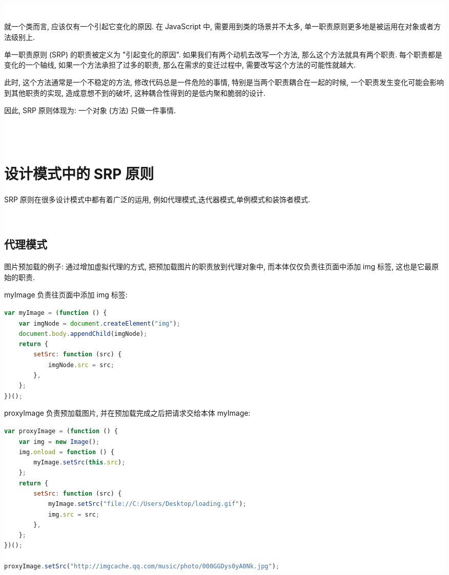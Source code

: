 <br>

就一个类而言, 应该仅有一个引起它变化的原因. 在 JavaScript 中, 需要用到类的场景并不太多, 单一职责原则更多地是被运用在对象或者方法级别上.

单一职责原则 (SRP) 的职责被定义为 "引起变化的原因". 如果我们有两个动机去改写一个方法, 那么这个方法就具有两个职责. 每个职责都是变化的一个轴线, 如果一个方法承担了过多的职责, 那么在需求的变迁过程中, 需要改写这个方法的可能性就越大.

此时, 这个方法通常是一个不稳定的方法, 修改代码总是一件危险的事情, 特别是当两个职责耦合在一起的时候, 一个职责发生变化可能会影响到其他职责的实现, 造成意想不到的破坏, 这种耦合性得到的是低内聚和脆弱的设计.

因此, SRP 原则体现为: 一个对象 (方法) 只做一件事情.

<br><br>

# 设计模式中的 SRP 原则

SRP 原则在很多设计模式中都有着广泛的运用, 例如代理模式,迭代器模式,单例模式和装饰者模式.

<br>

## 代理模式

图片预加载的例子: 通过增加虚拟代理的方式, 把预加载图片的职责放到代理对象中, 而本体仅仅负责往页面中添加 img 标签, 这也是它最原始的职责.

myImage 负责往页面中添加 img 标签:

```js
var myImage = (function () {
    var imgNode = document.createElement("img");
    document.body.appendChild(imgNode);
    return {
        setSrc: function (src) {
            imgNode.src = src;
        },
    };
})();
```

proxyImage 负责预加载图片, 并在预加载完成之后把请求交给本体 myImage:

```js
var proxyImage = (function () {
    var img = new Image();
    img.onload = function () {
        myImage.setSrc(this.src);
    };
    return {
        setSrc: function (src) {
            myImage.setSrc("file://C:/Users/Desktop/loading.gif");
            img.src = src;
        },
    };
})();

proxyImage.setSrc("http://imgcache.qq.com/music/photo/000GGDys0yA0Nk.jpg");
```
